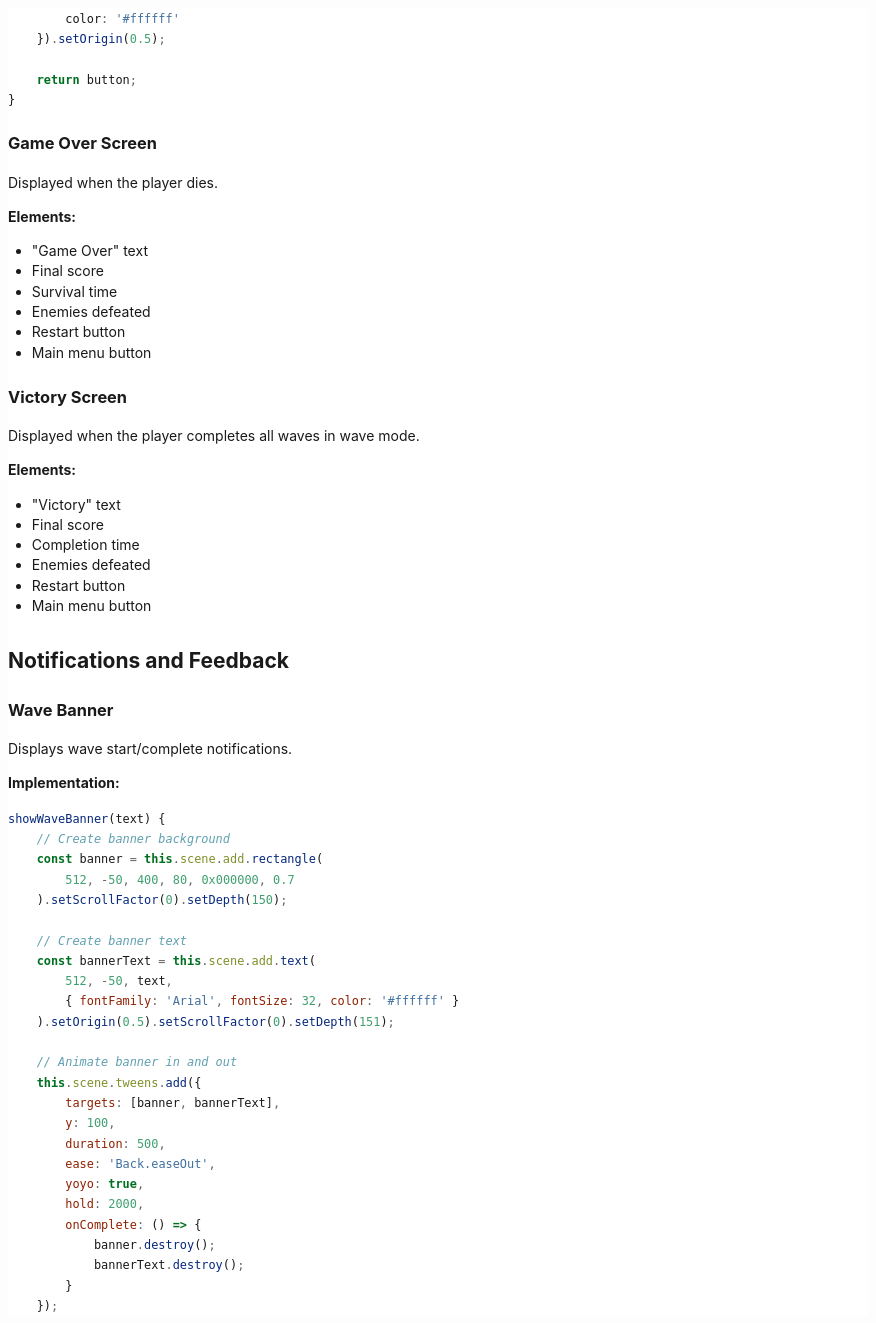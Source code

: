 ```javascript
        color: '#ffffff'
    }).setOrigin(0.5);
    
    return button;
}
```

### Game Over Screen

Displayed when the player dies.

**Elements:**
- "Game Over" text
- Final score
- Survival time
- Enemies defeated
- Restart button
- Main menu button

### Victory Screen

Displayed when the player completes all waves in wave mode.

**Elements:**
- "Victory" text
- Final score
- Completion time
- Enemies defeated
- Restart button
- Main menu button

## Notifications and Feedback

### Wave Banner

Displays wave start/complete notifications.

**Implementation:**
```javascript
showWaveBanner(text) {
    // Create banner background
    const banner = this.scene.add.rectangle(
        512, -50, 400, 80, 0x000000, 0.7
    ).setScrollFactor(0).setDepth(150);
    
    // Create banner text
    const bannerText = this.scene.add.text(
        512, -50, text,
        { fontFamily: 'Arial', fontSize: 32, color: '#ffffff' }
    ).setOrigin(0.5).setScrollFactor(0).setDepth(151);
    
    // Animate banner in and out
    this.scene.tweens.add({
        targets: [banner, bannerText],
        y: 100,
        duration: 500,
        ease: 'Back.easeOut',
        yoyo: true,
        hold: 2000,
        onComplete: () => {
            banner.destroy();
            bannerText.destroy();
        }
    });
```